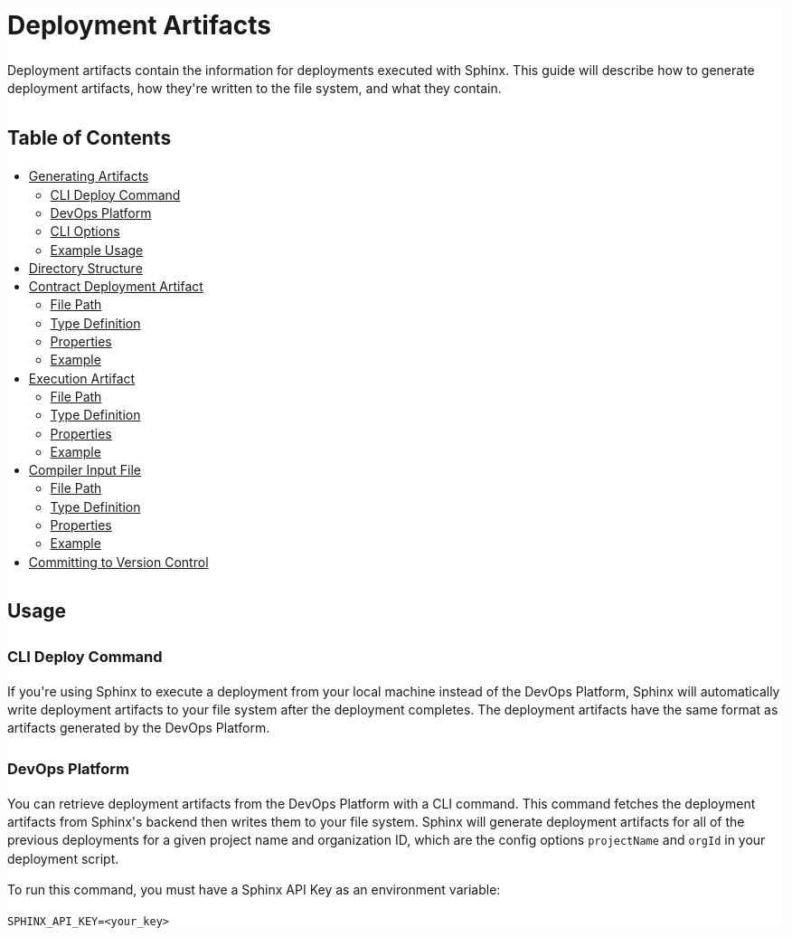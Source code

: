 # Deployment Artifacts

Deployment artifacts contain the information for deployments executed with Sphinx. This guide will describe how to generate deployment artifacts, how they're written to the file system, and what they contain.

## Table of Contents

- [Generating Artifacts](#generating-artifacts)
  - [CLI Deploy Command](#cli-deploy-command)
  - [DevOps Platform](#devops-platform)
  - [CLI Options](#cli-options)
  - [Example Usage](#example-usage)
- [Directory Structure](#directory-structure)
- [Contract Deployment Artifact](#contract-deployment-artifact)
  - [File Path](#file-path)
  - [Type Definition](#type-definition)
  - [Properties](#properties)
  - [Example](#example)
- [Execution Artifact](#execution-artifact)
  - [File Path](#file-path-1)
  - [Type Definition](#type-definition-1)
  - [Properties](#properties-1)
  - [Example](#example-1)
- [Compiler Input File](#compiler-input-file)
  - [File Path](#file-path-2)
  - [Type Definition](#type-definition-2)
  - [Properties](#properties-2)
  - [Example](#example-2)
- [Committing to Version Control](#committing-to-version-control)

## Usage

### CLI Deploy Command

If you're using Sphinx to execute a deployment from your local machine instead of the DevOps Platform, Sphinx will automatically write deployment artifacts to your file system after the deployment completes. The deployment artifacts have the same format as artifacts generated by the DevOps Platform.

### DevOps Platform

You can retrieve deployment artifacts from the DevOps Platform with a CLI command. This command fetches the deployment artifacts from Sphinx's backend then writes them to your file system. Sphinx will generate deployment artifacts for all of the previous deployments for a given project name and organization ID, which are the config options `projectName` and `orgId` in your deployment script.

To run this command, you must have a Sphinx API Key as an environment variable:
```
SPHINX_API_KEY=<your_key>
```
